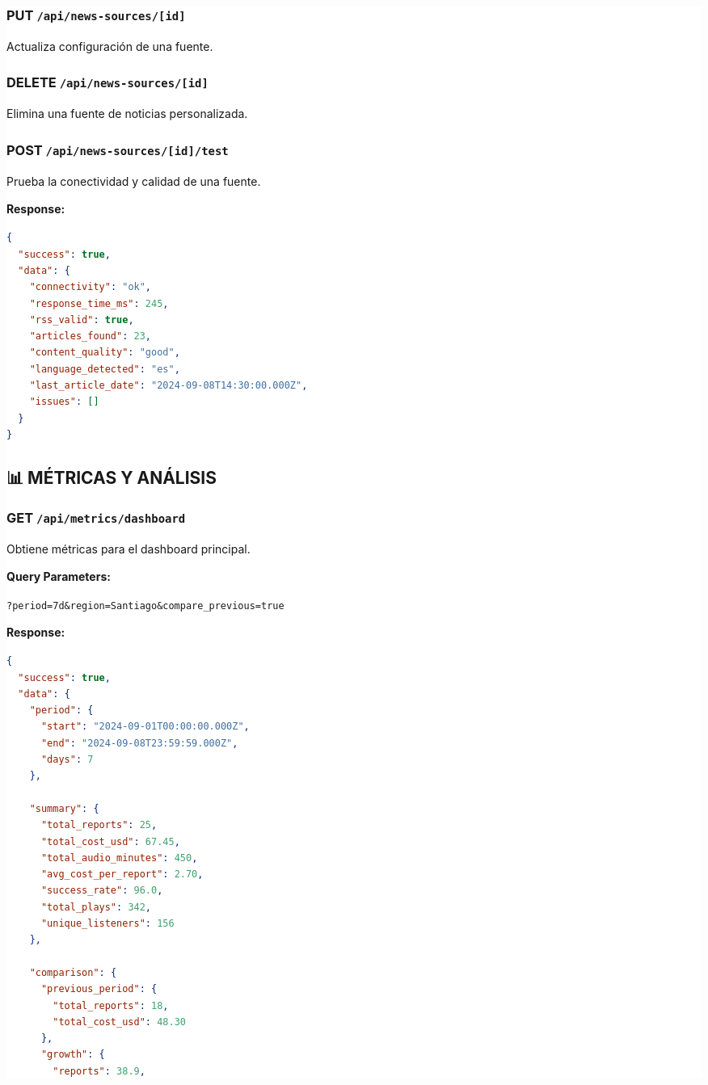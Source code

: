 ### **PUT `/api/news-sources/[id]`**
Actualiza configuración de una fuente.

### **DELETE `/api/news-sources/[id]`**
Elimina una fuente de noticias personalizada.

### **POST `/api/news-sources/[id]/test`**
Prueba la conectividad y calidad de una fuente.

**Response:**
```json
{
  "success": true,
  "data": {
    "connectivity": "ok",
    "response_time_ms": 245,
    "rss_valid": true,
    "articles_found": 23,
    "content_quality": "good",
    "language_detected": "es",
    "last_article_date": "2024-09-08T14:30:00.000Z",
    "issues": []
  }
}
```

## 📊 **MÉTRICAS Y ANÁLISIS**

### **GET `/api/metrics/dashboard`**
Obtiene métricas para el dashboard principal.

**Query Parameters:**
```
?period=7d&region=Santiago&compare_previous=true
```

**Response:**
```json
{
  "success": true,
  "data": {
    "period": {
      "start": "2024-09-01T00:00:00.000Z",
      "end": "2024-09-08T23:59:59.000Z",
      "days": 7
    },
    
    "summary": {
      "total_reports": 25,
      "total_cost_usd": 67.45,
      "total_audio_minutes": 450,
      "avg_cost_per_report": 2.70,
      "success_rate": 96.0,
      "total_plays": 342,
      "unique_listeners": 156
    },
    
    "comparison": {
      "previous_period": {
        "total_reports": 18,
        "total_cost_usd": 48.30
      },
      "growth": {
        "reports": 38.9,
```